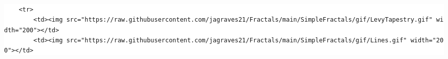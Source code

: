 		<tr>
			<td><img src="https://raw.githubusercontent.com/jagraves21/Fractals/main/SimpleFractals/gif/LevyTapestry.gif" width="200"></td>
			<td><img src="https://raw.githubusercontent.com/jagraves21/Fractals/main/SimpleFractals/gif/Lines.gif" width="200"></td>